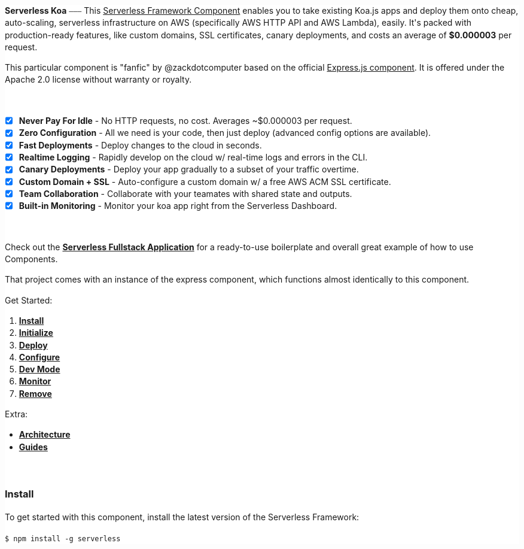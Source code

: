 

**Serverless Koa** ⎯⎯⎯ This [Serverless Framework Component](https://github.com/serverless/components) enables you to take existing Koa.js apps and deploy them onto cheap, auto-scaling, serverless infrastructure on AWS (specifically AWS HTTP API and AWS Lambda), easily. It's packed with production-ready features, like custom domains, SSL certificates, canary deployments, and costs an average of **\$0.000003** per request.

This particular component is "fanfic" by @zackdotcomputer based on the official [Express.js component](https://github.com/serverless-components/express). It is offered under the Apache 2.0 license without warranty or royalty.

<br/>

- [x] **Never Pay For Idle** - No HTTP requests, no cost. Averages ~\$0.000003 per request.
- [x] **Zero Configuration** - All we need is your code, then just deploy (advanced config options are available).
- [x] **Fast Deployments** - Deploy changes to the cloud in seconds.
- [x] **Realtime Logging** - Rapidly develop on the cloud w/ real-time logs and errors in the CLI.
- [x] **Canary Deployments** - Deploy your app gradually to a subset of your traffic overtime.
- [x] **Custom Domain + SSL** - Auto-configure a custom domain w/ a free AWS ACM SSL certificate.
- [x] **Team Collaboration** - Collaborate with your teamates with shared state and outputs.
- [x] **Built-in Monitoring** - Monitor your koa app right from the Serverless Dashboard.

<br/>

Check out the **[Serverless Fullstack Application](https://github.com/serverless-components/fullstack-app)** for a ready-to-use boilerplate and overall great example of how to use Components.

That project comes with an instance of the express component, which functions almost identically to this component.



Get Started:

1. [**Install**](#install)
2. [**Initialize**](#initialize)
3. [**Deploy**](#deploy)
4. [**Configure**](#configure)
5. [**Dev Mode**](#dev-mode)
6. [**Monitor**](#monitor)
7. [**Remove**](#remove)

Extra:

- [**Architecture**](#architecture)
- [**Guides**](#guides)

&nbsp;

### Install

To get started with this component, install the latest version of the Serverless Framework:

```
$ npm install -g serverless
```
